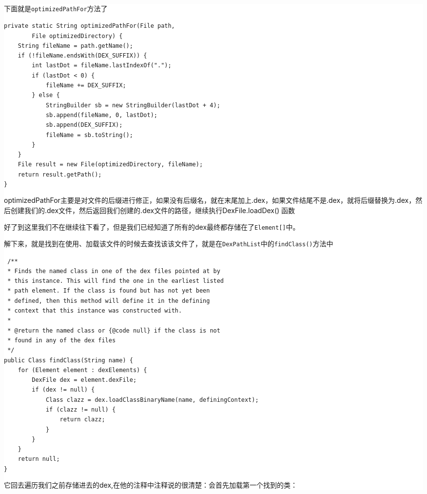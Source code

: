     
 下面就是`optimizedPathFor`方法了
 
 	private static String optimizedPathFor(File path,
            File optimizedDirectory) {
        String fileName = path.getName();
        if (!fileName.endsWith(DEX_SUFFIX)) {
            int lastDot = fileName.lastIndexOf(".");
            if (lastDot < 0) {
                fileName += DEX_SUFFIX;
            } else {
                StringBuilder sb = new StringBuilder(lastDot + 4);
                sb.append(fileName, 0, lastDot);
                sb.append(DEX_SUFFIX);
                fileName = sb.toString();
            }
        }
        File result = new File(optimizedDirectory, fileName);
        return result.getPath();
    }




optimizedPathFor主要是对文件的后缀进行修正，如果没有后缀名，就在末尾加上.dex，如果文件结尾不是.dex，就将后缀替换为.dex，然后创建我们的.dex文件，然后返回我们创建的.dex文件的路径，继续执行DexFile.loadDex() 函数

好了到这里我们不在继续往下看了，但是我们已经知道了所有的dex最终都存储在了`Element[]`中。

解下来，就是找到在使用、加载该文件的时候去查找该该文件了，就是在`DexPathList`中的`findClass()`方法中

	 /**
     * Finds the named class in one of the dex files pointed at by
     * this instance. This will find the one in the earliest listed
     * path element. If the class is found but has not yet been
     * defined, then this method will define it in the defining
     * context that this instance was constructed with.
     *
     * @return the named class or {@code null} if the class is not
     * found in any of the dex files
     */
    public Class findClass(String name) {
        for (Element element : dexElements) {
            DexFile dex = element.dexFile;
            if (dex != null) {
                Class clazz = dex.loadClassBinaryName(name, definingContext);
                if (clazz != null) {
                    return clazz;
                }
            }
        }
        return null;
    }
    
它回去遍历我们之前存储进去的dex,在他的注释中注释说的很清楚：会首先加载第一个找到的类：<br>
